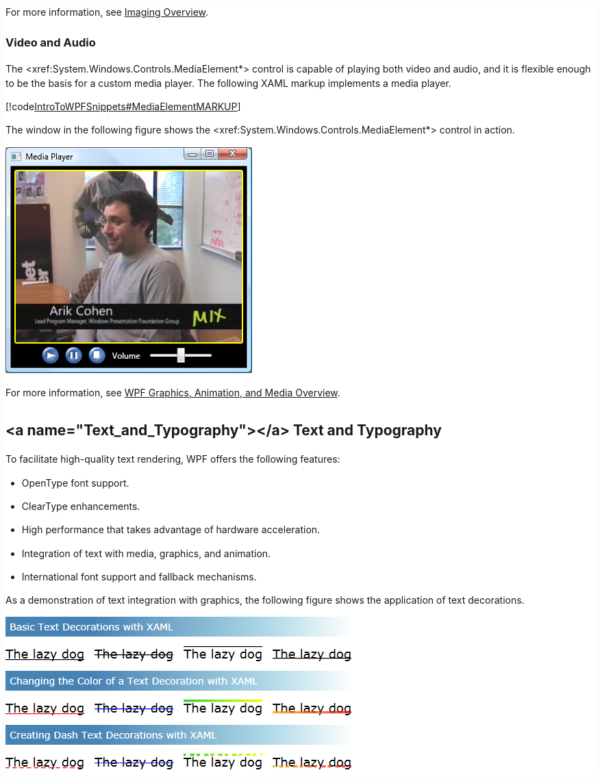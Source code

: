  For more information, see [Imaging Overview](https://msdn.microsoft.com/en-us/library/ms748873\(v=vs.100\).aspx).  
  
### Video and Audio  
 The \<xref:System.Windows.Controls.MediaElement*> control is capable of playing both video and audio, and it is flexible enough to be the basis for a custom media player. The following XAML markup implements a media player.  
  
 [!code[IntroToWPFSnippets#MediaElementMARKUP](../vs140/codesnippet/Xaml/introduction-to-wpf_9.xaml)]  
  
 The window in the following figure shows the \<xref:System.Windows.Controls.MediaElement*> control in action.  
  
 ![A MediaElement control with audio and video](../vs140/media/wpfintrofigure1.png "WPFIntroFigure1")  
  
 For more information, see [WPF Graphics, Animation, and Media Overview](https://msdn.microsoft.com/en-us/library/ms742562\(v=vs.100\).aspx).  
  
##  \<a name="Text_and_Typography">\</a> Text and Typography  
 To facilitate high-quality text rendering, WPF offers the following features:  
  
-   OpenType font support.  
  
-   ClearType enhancements.  
  
-   High performance that takes advantage of hardware acceleration.  
  
-   Integration of text with media, graphics, and animation.  
  
-   International font support and fallback mechanisms.  
  
 As a demonstration of text integration with graphics, the following figure shows the application of text decorations.  
  
 ![Text with various text decorations](../vs140/media/wpfintrofigure23.png "WPFIntroFigure23")  
  
